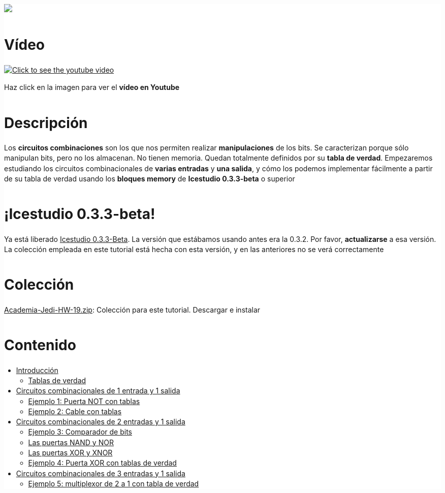 ![](https://github.com/Obijuan/digital-electronics-with-open-FPGAs-tutorial/raw/master/wiki/Tutorial-19/Portada/Tut-19-portada.png)

# Vídeo

[![Click to see the youtube video](http://img.youtube.com/vi/boSUklCva0A/0.jpg)](https://www.youtube.com/watch?v=boSUklCva0A&index=19&list=PLmnz0JqIMEzXaeYVzf2TfTzRekPIVoljw)

Haz click en la imagen para ver el **vídeo en Youtube**

# Descripción

Los **circuitos combinaciones** son los que nos permiten realizar **manipulaciones** de los bits. Se caracterizan porque sólo manipulan bits, pero no los almacenan. No tienen memoria. Quedan totalmente definidos por su **tabla de verdad**. Empezaremos estudiando los circuitos combinacionales de **varias entradas** y **una salida**, y cómo los podemos implementar fácilmente a partir de su tabla de verdad usando los **bloques memory** de **Icestudio 0.3.3-beta** o superior

# ¡Icestudio 0.3.3-beta!

Ya está liberado [Icestudio 0.3.3-Beta](https://github.com/FPGAwars/icestudio/releases/tag/v0.3.3-beta). La versión que estábamos usando antes era la 0.3.2. Por favor, **actualizarse** a esa versión. La colección empleada en este tutorial está hecha con esta versión, y en las anteriores no se verá correctamente

# Colección

[Academia-Jedi-HW-19.zip](https://github.com/Obijuan/digital-electronics-with-open-FPGAs-tutorial/raw/master/wiki/Tutorial-19/Coleccion/Academia-Jedi-HW-19.zip): Colección para este tutorial. Descargar e instalar 

# Contenido

* [Introducción](#introducci%C3%B3n)
  * [Tablas de verdad](#tablas-de-verdad)
* [Circuitos combinacionales de 1 entrada y 1 salida](https://github.com/Obijuan/digital-electronics-with-open-FPGAs-tutorial/wiki/V%C3%ADdeo-19:-Circuitos-combinacionales#circuitos-combinacionales-de-1-entrada-y-1-salida)
  * [Ejemplo 1: Puerta NOT con tablas](https://github.com/Obijuan/digital-electronics-with-open-FPGAs-tutorial/wiki/V%C3%ADdeo-19:-Circuitos-combinacionales#ejemplo-1-puerta-not-con-tablas)
  * [Ejemplo 2: Cable con tablas](https://github.com/Obijuan/digital-electronics-with-open-FPGAs-tutorial/wiki/V%C3%ADdeo-19:-Circuitos-combinacionales#ejemplo-2-cable-con-tablas)
* [Circuitos combinacionales de 2 entradas y 1 salida](https://github.com/Obijuan/digital-electronics-with-open-FPGAs-tutorial/wiki/V%C3%ADdeo-19:-Circuitos-combinacionales#circuitos-combinacionales-de-2-entradas-y-1-salida)
    * [Ejemplo 3: Comparador de bits](https://github.com/Obijuan/digital-electronics-with-open-FPGAs-tutorial/wiki/V%C3%ADdeo-19:-Circuitos-combinacionales#ejemplo-3-comparador-de-bits)
    * [Las puertas NAND y NOR](https://github.com/Obijuan/digital-electronics-with-open-FPGAs-tutorial/wiki/V%C3%ADdeo-19:-Circuitos-combinacionales#las-puertas-nand-y-nor)
    * [Las puertas XOR y XNOR](https://github.com/Obijuan/digital-electronics-with-open-FPGAs-tutorial/wiki/V%C3%ADdeo-19:-Circuitos-combinacionales#las-puertas-xor-y-xnor)
    * [Ejemplo 4: Puerta XOR con tablas de verdad](https://github.com/Obijuan/digital-electronics-with-open-FPGAs-tutorial/wiki/V%C3%ADdeo-19:-Circuitos-combinacionales#ejemplo-4-puerta-xor-con-tablas-de-verdad)
* [Circuitos combinacionales de 3 entradas y 1 salida](https://github.com/Obijuan/digital-electronics-with-open-FPGAs-tutorial/wiki/V%C3%ADdeo-19:-Circuitos-combinacionales#circuitos-combinacionales-de-3-entradas-y-1-salida)
  * [Ejemplo 5: multiplexor de 2 a 1 con tabla de verdad](https://github.com/Obijuan/digital-electronics-with-open-FPGAs-tutorial/wiki/V%C3%ADdeo-19:-Circuitos-combinacionales#ejemplo-5-multiplexor-de-2-a-1-con-tabla-de-verdad)